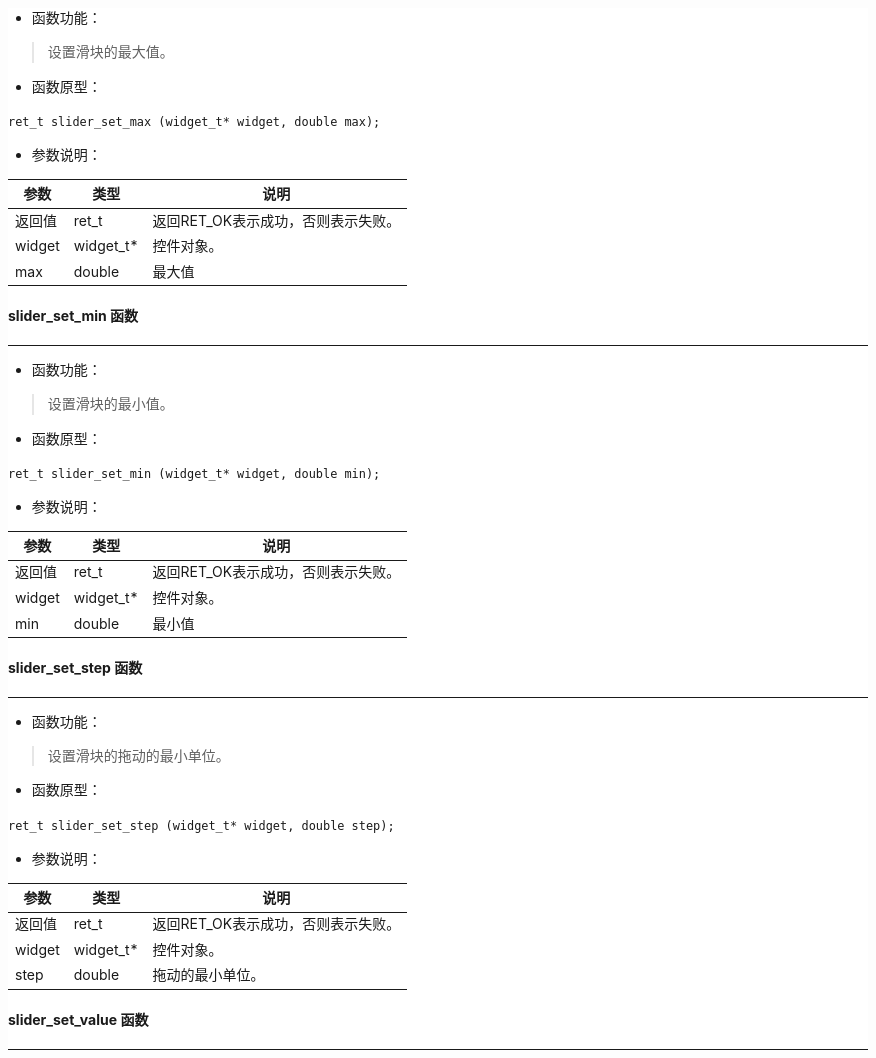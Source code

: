 * 函数功能：

> <p id="slider_t_slider_set_max">设置滑块的最大值。

* 函数原型：

```
ret_t slider_set_max (widget_t* widget, double max);
```

* 参数说明：

| 参数 | 类型 | 说明 |
| -------- | ----- | --------- |
| 返回值 | ret\_t | 返回RET\_OK表示成功，否则表示失败。 |
| widget | widget\_t* | 控件对象。 |
| max | double | 最大值 |
#### slider\_set\_min 函数
-----------------------

* 函数功能：

> <p id="slider_t_slider_set_min">设置滑块的最小值。

* 函数原型：

```
ret_t slider_set_min (widget_t* widget, double min);
```

* 参数说明：

| 参数 | 类型 | 说明 |
| -------- | ----- | --------- |
| 返回值 | ret\_t | 返回RET\_OK表示成功，否则表示失败。 |
| widget | widget\_t* | 控件对象。 |
| min | double | 最小值 |
#### slider\_set\_step 函数
-----------------------

* 函数功能：

> <p id="slider_t_slider_set_step">设置滑块的拖动的最小单位。

* 函数原型：

```
ret_t slider_set_step (widget_t* widget, double step);
```

* 参数说明：

| 参数 | 类型 | 说明 |
| -------- | ----- | --------- |
| 返回值 | ret\_t | 返回RET\_OK表示成功，否则表示失败。 |
| widget | widget\_t* | 控件对象。 |
| step | double | 拖动的最小单位。 |
#### slider\_set\_value 函数
-----------------------
